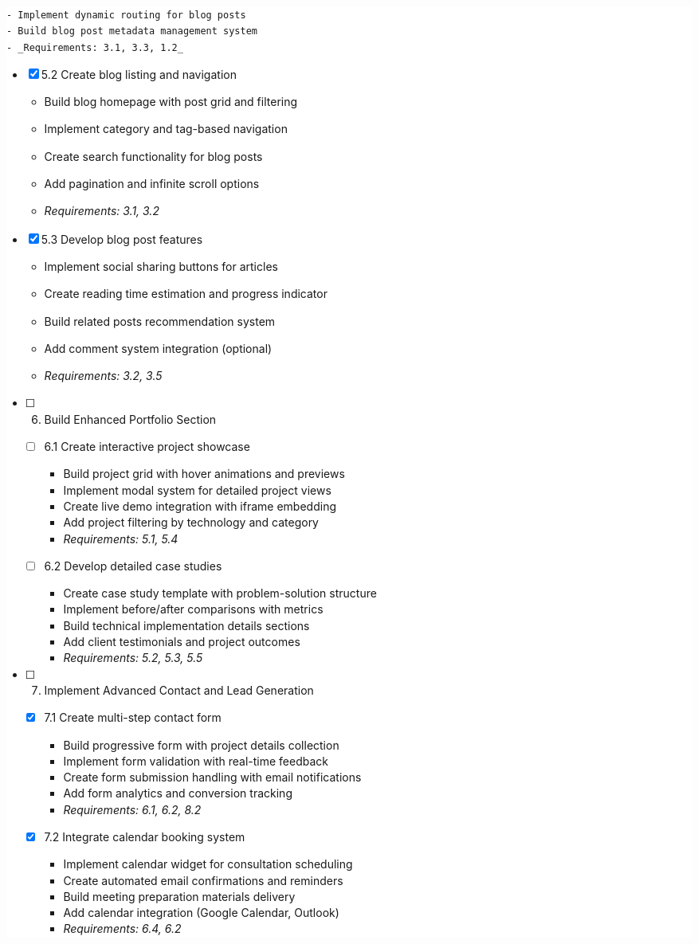 
    - Implement dynamic routing for blog posts
    - Build blog post metadata management system
    - _Requirements: 3.1, 3.3, 1.2_

  - [x] 5.2 Create blog listing and navigation



    - Build blog homepage with post grid and filtering
    - Implement category and tag-based navigation
    - Create search functionality for blog posts


    - Add pagination and infinite scroll options



    - _Requirements: 3.1, 3.2_

  - [x] 5.3 Develop blog post features

    - Implement social sharing buttons for articles


    - Create reading time estimation and progress indicator
    - Build related posts recommendation system
    - Add comment system integration (optional)
    - _Requirements: 3.2, 3.5_


- [ ] 6. Build Enhanced Portfolio Section
  - [ ] 6.1 Create interactive project showcase
    - Build project grid with hover animations and previews
    - Implement modal system for detailed project views
    - Create live demo integration with iframe embedding
    - Add project filtering by technology and category
    - _Requirements: 5.1, 5.4_

  - [ ] 6.2 Develop detailed case studies
    - Create case study template with problem-solution structure
    - Implement before/after comparisons with metrics
    - Build technical implementation details sections
    - Add client testimonials and project outcomes
    - _Requirements: 5.2, 5.3, 5.5_

- [ ] 7. Implement Advanced Contact and Lead Generation
  - [x] 7.1 Create multi-step contact form


    - Build progressive form with project details collection
    - Implement form validation with real-time feedback
    - Create form submission handling with email notifications
    - Add form analytics and conversion tracking
    - _Requirements: 6.1, 6.2, 8.2_

  - [x] 7.2 Integrate calendar booking system



    - Implement calendar widget for consultation scheduling
    - Create automated email confirmations and reminders
    - Build meeting preparation materials delivery
    - Add calendar integration (Google Calendar, Outlook)
    - _Requirements: 6.4, 6.2_
